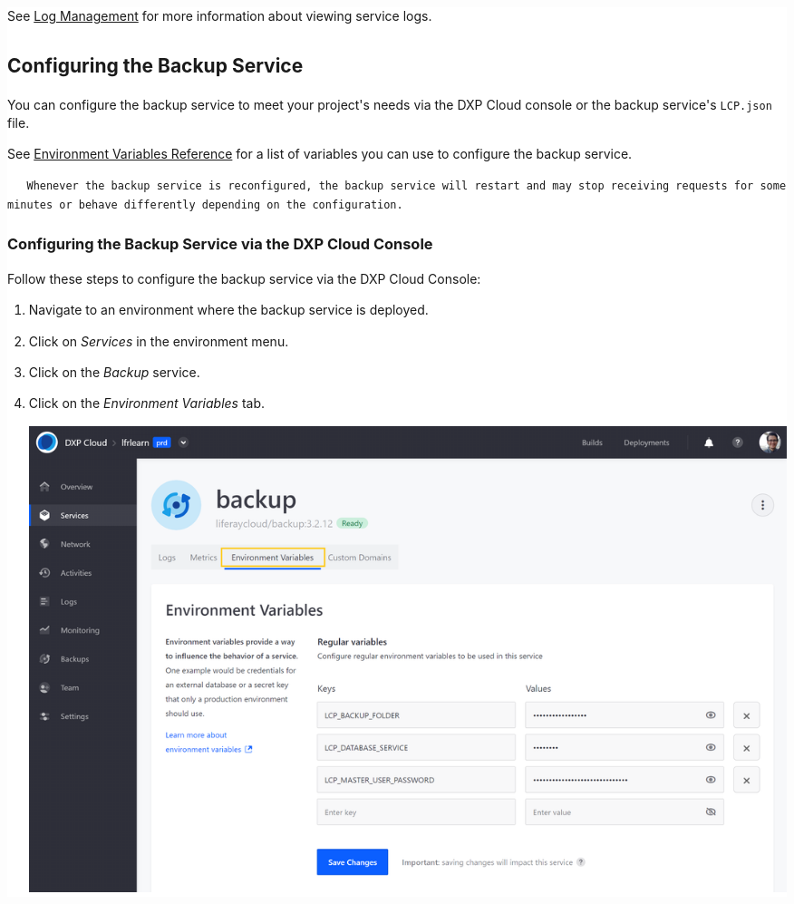 See [Log Management](../../troubleshooting/log-management.md) for more information about viewing service logs.

## Configuring the Backup Service

You can configure the backup service to meet your project's needs via the DXP Cloud console or the backup service's `LCP.json` file.

See [Environment Variables Reference](#environment-variables-reference) for a list of variables you can use to configure the backup service.

```important::
   Whenever the backup service is reconfigured, the backup service will restart and may stop receiving requests for some minutes or behave differently depending on the configuration.
```

### Configuring the Backup Service via the DXP Cloud Console

Follow these steps to configure the backup service via the DXP Cloud Console:

1. Navigate to an environment where the backup service is deployed.

1. Click on _Services_ in the environment menu.

1. Click on the _Backup_ service.

1. Click on the _Environment Variables_ tab.

    ![Figure 5: Navigate to the backup service's variables tab in your production environment.](./backup-service-overview/images/05.png)
